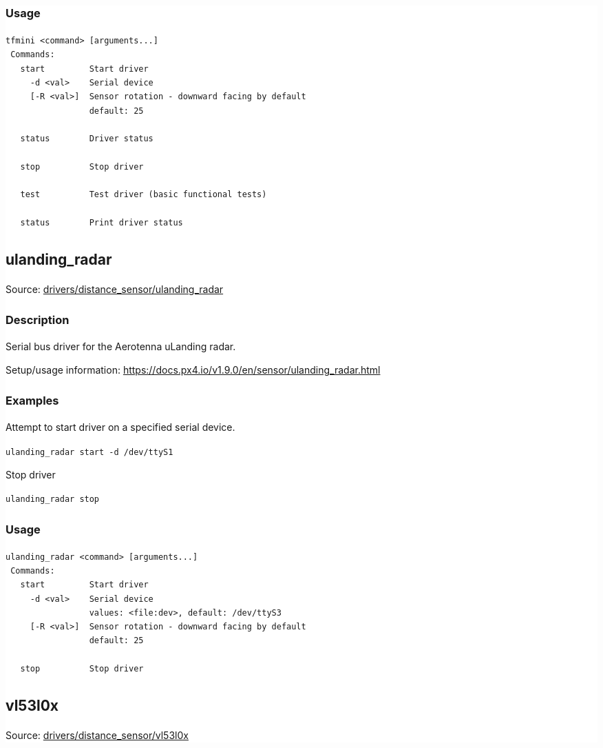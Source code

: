 <a id="tfmini_usage"></a>
### Usage
```
tfmini <command> [arguments...]
 Commands:
   start         Start driver
     -d <val>    Serial device
     [-R <val>]  Sensor rotation - downward facing by default
                 default: 25

   status        Driver status

   stop          Stop driver

   test          Test driver (basic functional tests)

   status        Print driver status
```
## ulanding_radar
Source: [drivers/distance_sensor/ulanding_radar](https://github.com/PX4/PX4-Autopilot/tree/release/1.13/src/drivers/distance_sensor/ulanding_radar)


### Description

Serial bus driver for the Aerotenna uLanding radar.

Setup/usage information: https://docs.px4.io/v1.9.0/en/sensor/ulanding_radar.html

### Examples

Attempt to start driver on a specified serial device.
```
ulanding_radar start -d /dev/ttyS1
```
Stop driver
```
ulanding_radar stop
```

<a id="ulanding_radar_usage"></a>
### Usage
```
ulanding_radar <command> [arguments...]
 Commands:
   start         Start driver
     -d <val>    Serial device
                 values: <file:dev>, default: /dev/ttyS3
     [-R <val>]  Sensor rotation - downward facing by default
                 default: 25

   stop          Stop driver
```
## vl53l0x
Source: [drivers/distance_sensor/vl53l0x](https://github.com/PX4/PX4-Autopilot/tree/release/1.13/src/drivers/distance_sensor/vl53l0x)
